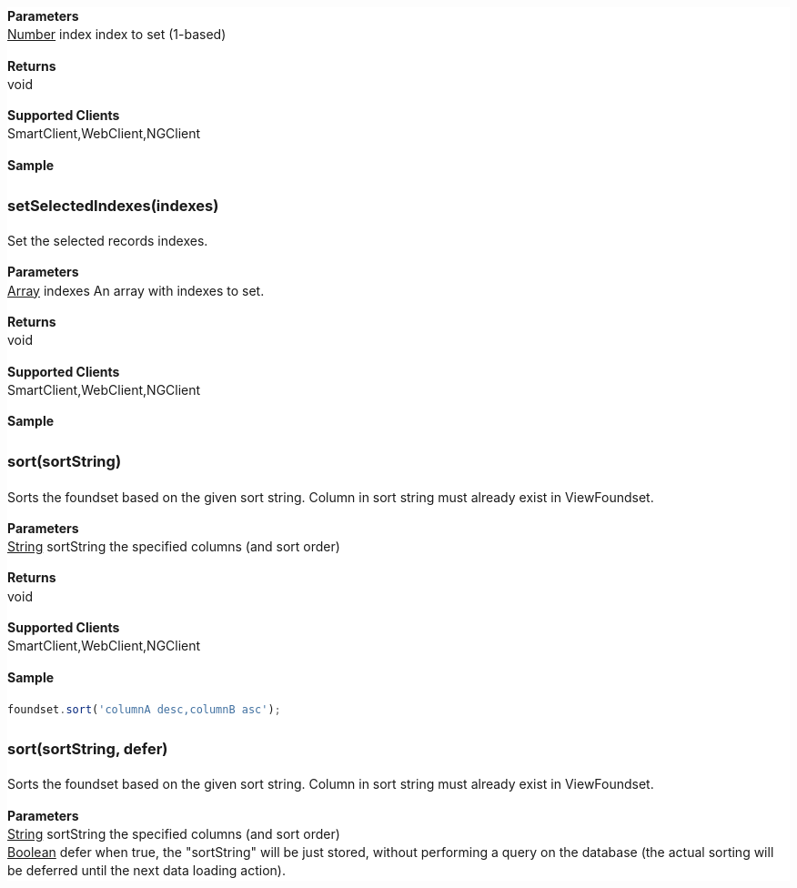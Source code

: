 **Parameters**\
[Number](../JSLib/Number.md) index index to set (1-based)

**Returns**\
void 

**Supported Clients**\
SmartClient,WebClient,NGClient

**Sample**

```javascript

```
### setSelectedIndexes(indexes)

Set the selected records indexes.

**Parameters**\
[Array](../JSLib/Array.md) indexes An array with indexes to set.

**Returns**\
void 

**Supported Clients**\
SmartClient,WebClient,NGClient

**Sample**

```javascript

```
### sort(sortString)

Sorts the foundset based on the given sort string.
Column in sort string must already exist in ViewFoundset.

**Parameters**\
[String](../JSLib/String.md) sortString the specified columns (and sort order)

**Returns**\
void 

**Supported Clients**\
SmartClient,WebClient,NGClient

**Sample**

```javascript
foundset.sort('columnA desc,columnB asc');
```
### sort(sortString, defer)

Sorts the foundset based on the given sort string.
Column in sort string must already exist in ViewFoundset.

**Parameters**\
[String](../JSLib/String.md) sortString the specified columns (and sort order)\
[Boolean](../JSLib/Boolean.md) defer when true, the "sortString" will be just stored, without performing a query on the database (the actual sorting will be deferred until the next data loading action).
